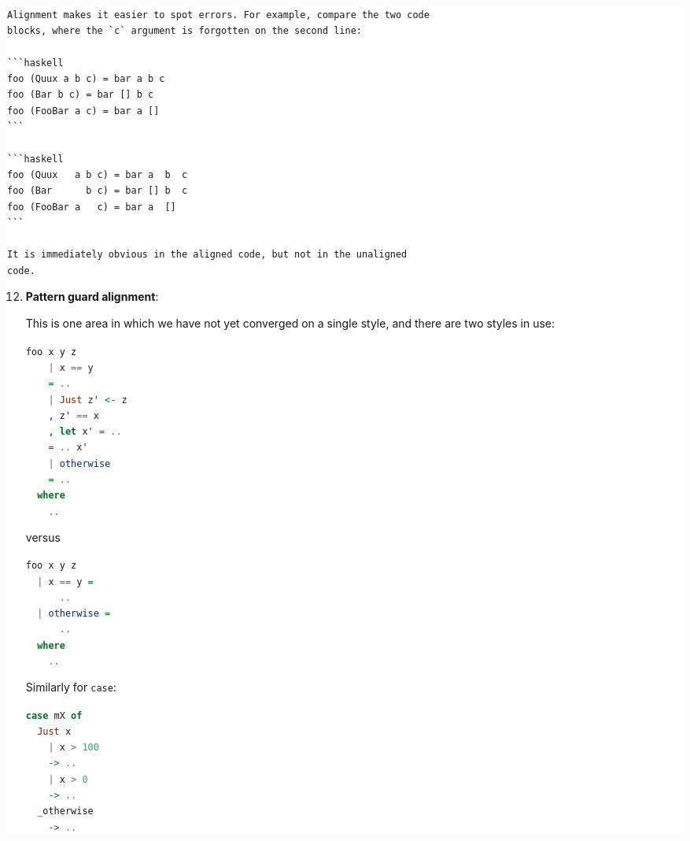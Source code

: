     Alignment makes it easier to spot errors. For example, compare the two code
    blocks, where the `c` argument is forgotten on the second line:

    ```haskell
    foo (Quux a b c) = bar a b c
    foo (Bar b c) = bar [] b c
    foo (FooBar a c) = bar a []
    ```

    ```haskell
    foo (Quux   a b c) = bar a  b  c
    foo (Bar      b c) = bar [] b  c
    foo (FooBar a   c) = bar a  []
    ```

    It is immediately obvious in the aligned code, but not in the unaligned
    code.

12. __Pattern guard alignment__:

    This is one area in which we have not yet converged on a single style,
    and there are two styles in use:

    ```haskell
    foo x y z
        | x == y
        = ..
        | Just z' <- z
        , z' == x
        , let x' = ..
        = .. x'
        | otherwise
        = ..
      where
        ..
    ```

    versus

    ```haskell
    foo x y z
      | x == y =
          ..
      | otherwise =
          ..
      where
        ..
    ```

    Similarly for `case`:

    ```haskell
    case mX of
      Just x
        | x > 100
        -> ..
        | x > 0
        -> ..
      _otherwise
        -> ..
    ```
